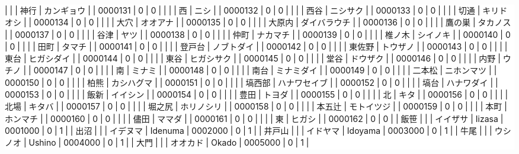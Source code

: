 |  |  | 神行 |   カンギョウ |  | 0000131 | 0 | 0 |
|  |  | 西 |   ニシ |  | 0000132 | 0 | 0 |
|  |  | 西谷 |   ニシサク |  | 0000133 | 0 | 0 |
|  |  | 切通 |   キリドオシ |  | 0000134 | 0 | 0 |
|  |  | 大穴 |   オオアナ |  | 0000135 | 0 | 0 |
|  |  | 大原内 |   ダイバラウチ |  | 0000136 | 0 | 0 |
|  |  | 鷹の巣 |   タカノス |  | 0000137 | 0 | 0 |
|  |  | 谷津 |   ヤツ |  | 0000138 | 0 | 0 |
|  |  | 仲町 |   ナカマチ |  | 0000139 | 0 | 0 |
|  |  | 椎ノ木 |   シイノキ |  | 0000140 | 0 | 0 |
|  |  | 田町 |   タマチ |  | 0000141 | 0 | 0 |
|  |  | 登戸台 |   ノブトダイ |  | 0000142 | 0 | 0 |
|  |  | 東佐野 |   トウザノ |  | 0000143 | 0 | 0 |
|  |  | 東台 |   ヒガシダイ |  | 0000144 | 0 | 0 |
|  |  | 東谷 |   ヒガシサク |  | 0000145 | 0 | 0 |
|  |  | 堂谷 |   ドウザク |  | 0000146 | 0 | 0 |
|  |  | 内野 |   ウチノ |  | 0000147 | 0 | 0 |
|  |  | 南 |   ミナミ |  | 0000148 | 0 | 0 |
|  |  | 南台 |   ミナミダイ |  | 0000149 | 0 | 0 |
|  |  | 二本松 |   ニホンマツ |  | 0000150 | 0 | 0 |
|  |  | 柏熊 |   カシハグマ |  | 0000151 | 0 | 0 |
|  |  | 塙西部 |   ハナワセイブ |  | 0000152 | 0 | 0 |
|  |  | 塙台 |   ハナワダイ |  | 0000153 | 0 | 0 |
|  |  | 飯新 |   イイシン |  | 0000154 | 0 | 0 |
|  |  | 豊田 |   トヨダ |  | 0000155 | 0 | 0 |
|  |  | 北 |   キタ |  | 0000156 | 0 | 0 |
|  |  | 北場 |   キタバ |  | 0000157 | 0 | 0 |
|  |  | 堀之尻 |   ホリノシリ |  | 0000158 | 0 | 0 |
|  |  | 本五辻 |   モトイツジ |  | 0000159 | 0 | 0 |
|  |  | 本町 |   ホンマチ |  | 0000160 | 0 | 0 |
|  |  | 儘田 |   ママダ |  | 0000161 | 0 | 0 |
|  |  | 東 |   ヒガシ |  | 0000162 | 0 | 0 |
| 飯笹 |  |  | イイザサ   | Iizasa | 0001000 | 0 | 1 |
| 出沼 |  |  | イデヌマ   | Idenuma | 0002000 | 0 | 1 |
| 井戸山 |  |  | イドヤマ   | Idoyama | 0003000 | 0 | 1 |
| 牛尾 |  |  | ウシノオ   | Ushino | 0004000 | 0 | 1 |
| 大門 |  |  | オオカド   | Okado | 0005000 | 0 | 1 |